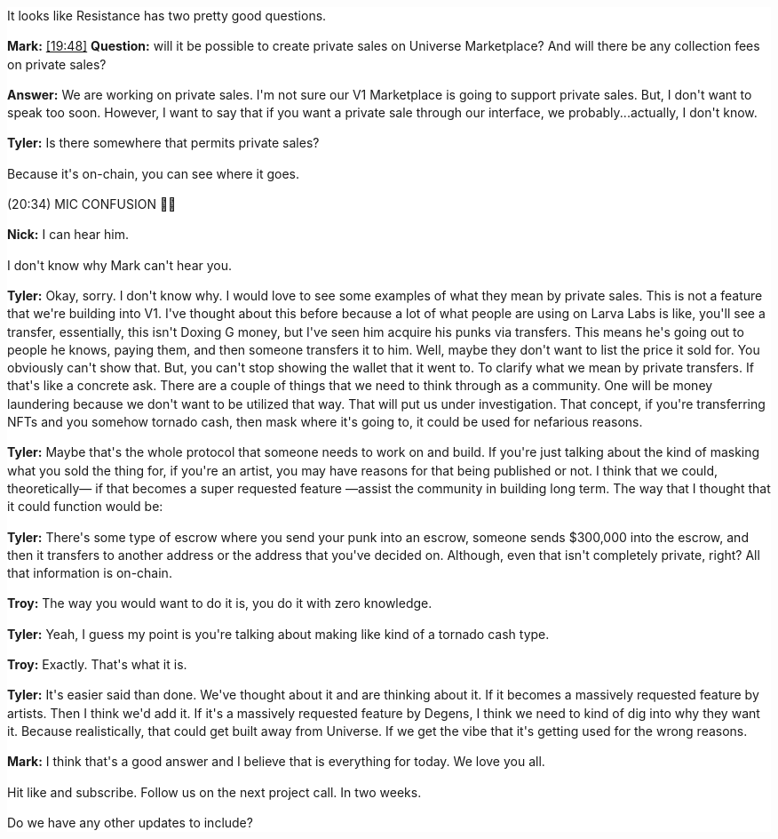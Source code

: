 It looks like Resistance has two pretty good questions.

**Mark:** [[19:48]](https://youtu.be/U1S6s3Lvdt8?t=1188)
**Question:** will it be possible to create private sales on Universe Marketplace? And will there be any collection fees on private sales?

**Answer:** We are working on private sales. I'm not sure our V1 Marketplace is going to support private sales. But, I don't want to speak too soon. However, I want to say that if you want a private sale through our interface, we probably...actually, I don't know.

**Tyler:** Is there somewhere that permits private sales? 

Because it's on-chain, you can see where it goes.

(20:34) MIC CONFUSION 😶‍🌫️

**Nick:** I can hear him. 

I don't know why Mark can't hear you.

**Tyler:** Okay, sorry. I don't know why. I would love to see some examples of what they mean by private sales. This is not a feature that we're building into V1. I've thought about this before because a lot of what people are using on Larva Labs is like, you'll see a transfer, essentially, this isn't Doxing G money, but I've seen him acquire his punks via transfers. This means he's going out to people he knows, paying them, and then someone transfers it to him. Well, maybe they don't want to list the price it sold for. You obviously can't show that. But, you can't stop showing the wallet that it went to. To clarify what we mean by private transfers. If that's like a concrete ask. There are a couple of things that we need to think through as a community. One will be money laundering because we don't want to be utilized that way. That will put us under investigation. That concept, if you're transferring NFTs and you somehow tornado cash, then mask where it's going to, it could be used for nefarious reasons.

**Tyler:** Maybe that's the whole protocol that someone needs to work on and build. If you're just talking about the kind of masking what you sold the thing for, if you're an artist, you may have reasons for that being published or not. I think that we could, theoretically— if that becomes a super requested feature —assist the community in building long term. The way that I thought that it could function would be:

**Tyler:** There's some type of escrow where you send your punk into an escrow, someone sends $300,000 into the escrow, and then it transfers to another address or the address that you've decided on. Although, even that isn't completely private, right? All that information is on-chain.

**Troy:** The way you would want to do it is, you do it with zero knowledge.

**Tyler:** Yeah, I guess my point is you're talking about making like kind of a tornado cash type.

**Troy:** Exactly. That's what it is.

**Tyler:** It's easier said than done. We've thought about it and are thinking about it. If it becomes a massively requested feature by artists. Then I think we'd add it. If it's a massively requested feature by Degens, I think we need to kind of dig into why they want it. Because realistically, that could get built away from Universe. If we get the vibe that it's getting used for the wrong reasons.

**Mark:** I think that's a good answer and I believe that is everything for today. We love you all. 

Hit like and subscribe. Follow us on the next project call. In two weeks. 

Do we have any other updates to include?
